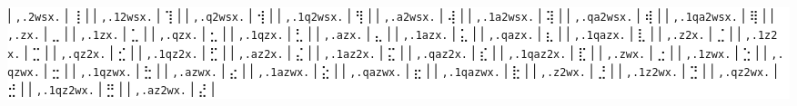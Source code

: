 | <code>,.2wsx.</code> | ⢸ |
| <code>,.12wsx.</code> | ⢹ |
| <code>,.q2wsx.</code> | ⢺ |
| <code>,.1q2wsx.</code> | ⢻ |
| <code>,.a2wsx.</code> | ⢼ |
| <code>,.1a2wsx.</code> | ⢽ |
| <code>,.qa2wsx.</code> | ⢾ |
| <code>,.1qa2wsx.</code> | ⢿ |
| <code>,.zx.</code> | ⣀ |
| <code>,.1zx.</code> | ⣁ |
| <code>,.qzx.</code> | ⣂ |
| <code>,.1qzx.</code> | ⣃ |
| <code>,.azx.</code> | ⣄ |
| <code>,.1azx.</code> | ⣅ |
| <code>,.qazx.</code> | ⣆ |
| <code>,.1qazx.</code> | ⣇ |
| <code>,.z2x.</code> | ⣈ |
| <code>,.1z2x.</code> | ⣉ |
| <code>,.qz2x.</code> | ⣊ |
| <code>,.1qz2x.</code> | ⣋ |
| <code>,.az2x.</code> | ⣌ |
| <code>,.1az2x.</code> | ⣍ |
| <code>,.qaz2x.</code> | ⣎ |
| <code>,.1qaz2x.</code> | ⣏ |
| <code>,.zwx.</code> | ⣐ |
| <code>,.1zwx.</code> | ⣑ |
| <code>,.qzwx.</code> | ⣒ |
| <code>,.1qzwx.</code> | ⣓ |
| <code>,.azwx.</code> | ⣔ |
| <code>,.1azwx.</code> | ⣕ |
| <code>,.qazwx.</code> | ⣖ |
| <code>,.1qazwx.</code> | ⣗ |
| <code>,.z2wx.</code> | ⣘ |
| <code>,.1z2wx.</code> | ⣙ |
| <code>,.qz2wx.</code> | ⣚ |
| <code>,.1qz2wx.</code> | ⣛ |
| <code>,.az2wx.</code> | ⣜ |